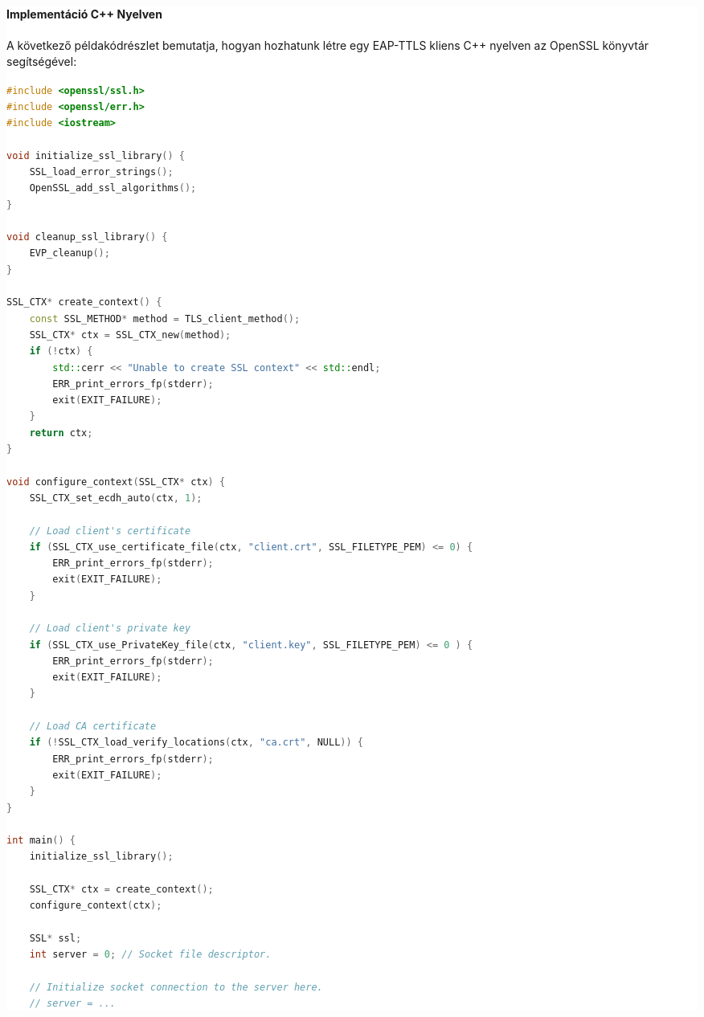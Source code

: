 #### Implementáció C++ Nyelven

A következő példakódrészlet bemutatja, hogyan hozhatunk létre egy EAP-TTLS kliens C++ nyelven az OpenSSL könyvtár segítségével:

```cpp
#include <openssl/ssl.h>
#include <openssl/err.h>
#include <iostream>

void initialize_ssl_library() {
    SSL_load_error_strings();
    OpenSSL_add_ssl_algorithms();
}

void cleanup_ssl_library() {
    EVP_cleanup();
}

SSL_CTX* create_context() {
    const SSL_METHOD* method = TLS_client_method();
    SSL_CTX* ctx = SSL_CTX_new(method);
    if (!ctx) {
        std::cerr << "Unable to create SSL context" << std::endl;
        ERR_print_errors_fp(stderr);
        exit(EXIT_FAILURE);
    }
    return ctx;
}

void configure_context(SSL_CTX* ctx) {
    SSL_CTX_set_ecdh_auto(ctx, 1);
  
    // Load client's certificate
    if (SSL_CTX_use_certificate_file(ctx, "client.crt", SSL_FILETYPE_PEM) <= 0) {
        ERR_print_errors_fp(stderr);
        exit(EXIT_FAILURE);
    }

    // Load client's private key
    if (SSL_CTX_use_PrivateKey_file(ctx, "client.key", SSL_FILETYPE_PEM) <= 0 ) {
        ERR_print_errors_fp(stderr);
        exit(EXIT_FAILURE);
    }

    // Load CA certificate
    if (!SSL_CTX_load_verify_locations(ctx, "ca.crt", NULL)) {
        ERR_print_errors_fp(stderr);
        exit(EXIT_FAILURE);
    }
}

int main() {
    initialize_ssl_library();

    SSL_CTX* ctx = create_context();
    configure_context(ctx);

    SSL* ssl;
    int server = 0; // Socket file descriptor.
  
    // Initialize socket connection to the server here.
    // server = ...

```